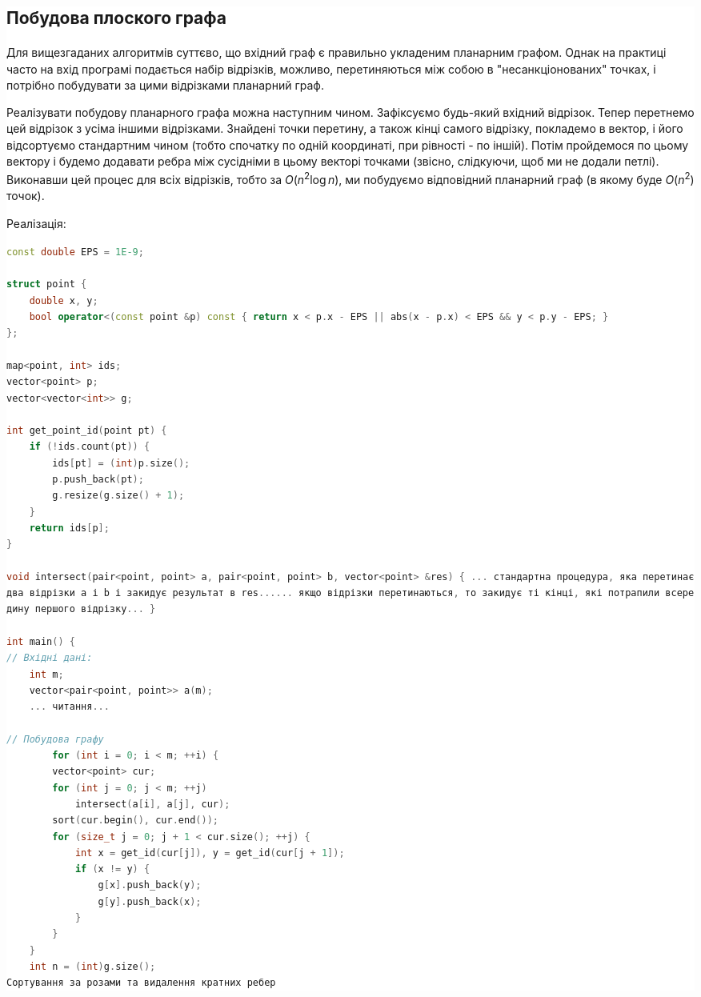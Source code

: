 ## Побудова плоского графа

Для вищезгаданих алгоритмів суттєво, що вхідний граф є правильно укладеним планарним графом. Однак на практиці часто на вхід програмі подається набір відрізків, можливо, перетиняються між собою в "несанкціонованих" точках, і потрібно побудувати за цими відрізками планарний граф.

Реалізувати побудову планарного графа можна наступним чином. Зафіксуємо будь-який вхідний відрізок. Тепер перетнемо цей відрізок з усіма іншими відрізками. Знайдені точки перетину, а також кінці самого відрізку, покладемо в вектор, і його відсортуємо стандартним чином (тобто спочатку по одній координаті, при рівності - по іншій). Потім пройдемося по цьому вектору і будемо додавати ребра між сусідніми в цьому векторі точками (звісно, слідкуючи, щоб ми не додали петлі). Виконавши цей процес для всіх відрізків, тобто за $O(n^2 \log n)$, ми побудуємо відповідний планарний граф (в якому буде $O(n^2)$ точок).

Реалізація:


``` cpp
const double EPS = 1E-9;

struct point {
    double x, y;
    bool operator<(const point &p) const { return x < p.x - EPS || abs(x - p.x) < EPS && y < p.y - EPS; }
};

map<point, int> ids;
vector<point> p;
vector<vector<int>> g;

int get_point_id(point pt) {
    if (!ids.count(pt)) {
        ids[pt] = (int)p.size();
        p.push_back(pt);
        g.resize(g.size() + 1);
    }
    return ids[p];
}

void intersect(pair<point, point> a, pair<point, point> b, vector<point> &res) { ... стандартна процедура, яка перетинає два відрізки a і b і закидує результат в res...... якщо відрізки перетинаються, то закидує ті кінці, які потрапили всередину першого відрізку... }

int main() {
// Вхідні дані:
    int m;
    vector<pair<point, point>> a(m);
    ... читання...

// Побудова графу
        for (int i = 0; i < m; ++i) {
        vector<point> cur;
        for (int j = 0; j < m; ++j)
            intersect(a[i], a[j], cur);
        sort(cur.begin(), cur.end());
        for (size_t j = 0; j + 1 < cur.size(); ++j) {
            int x = get_id(cur[j]), y = get_id(cur[j + 1]);
            if (x != y) {
                g[x].push_back(y);
                g[y].push_back(x);
            }
        }
    }
    int n = (int)g.size();
Сортування за розами та видалення кратних ребер
```